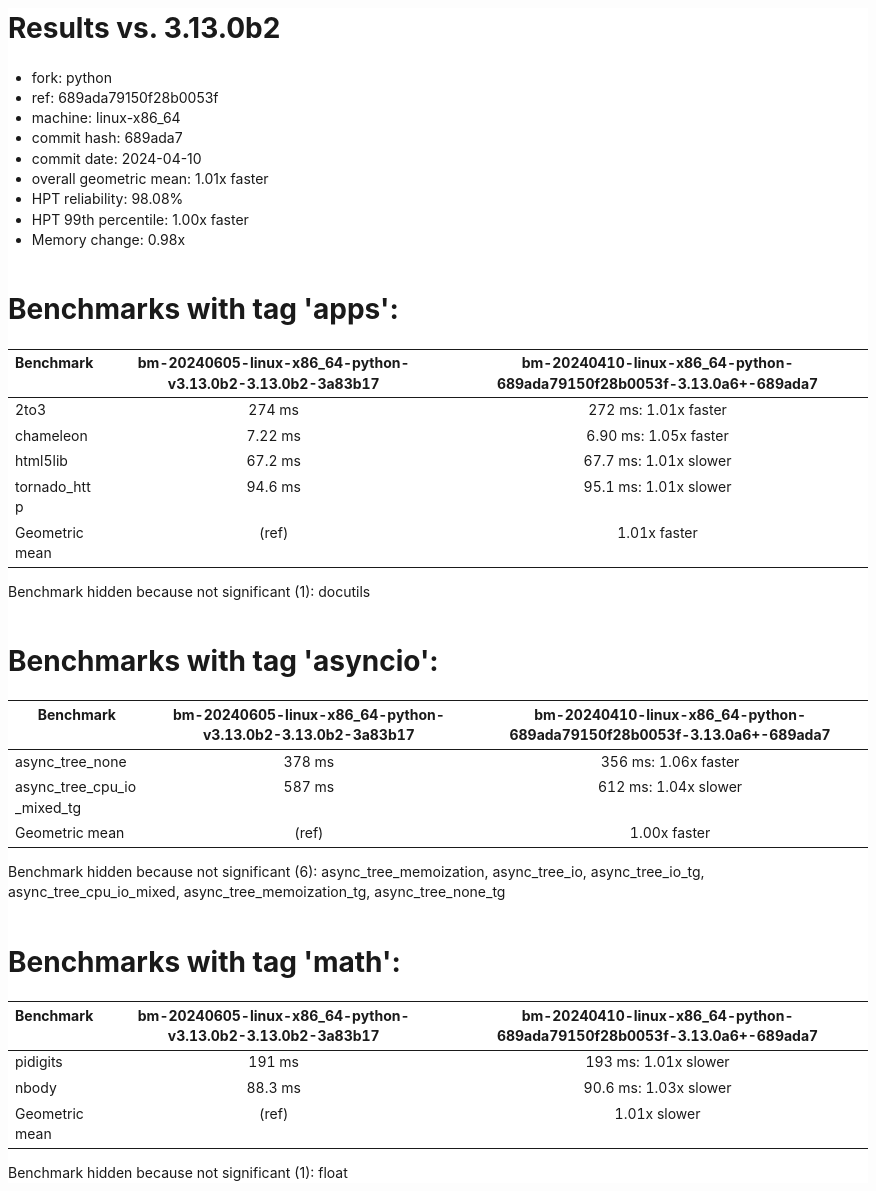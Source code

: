 # Results vs. 3.13.0b2

- fork: python
- ref: 689ada79150f28b0053f
- machine: linux-x86_64
- commit hash: 689ada7
- commit date: 2024-04-10
- overall geometric mean: 1.01x faster
- HPT reliability: 98.08%
- HPT 99th percentile: 1.00x faster
- Memory change: 0.98x

Benchmarks with tag 'apps':
===========================

| Benchmark      | bm-20240605-linux-x86_64-python-v3.13.0b2-3.13.0b2-3a83b17 | bm-20240410-linux-x86_64-python-689ada79150f28b0053f-3.13.0a6+-689ada7 |
|----------------|:----------------------------------------------------------:|:----------------------------------------------------------------------:|
| 2to3           | 274 ms                                                     | 272 ms: 1.01x faster                                                   |
| chameleon      | 7.22 ms                                                    | 6.90 ms: 1.05x faster                                                  |
| html5lib       | 67.2 ms                                                    | 67.7 ms: 1.01x slower                                                  |
| tornado_http   | 94.6 ms                                                    | 95.1 ms: 1.01x slower                                                  |
| Geometric mean | (ref)                                                      | 1.01x faster                                                           |

Benchmark hidden because not significant (1): docutils

Benchmarks with tag 'asyncio':
==============================

| Benchmark                  | bm-20240605-linux-x86_64-python-v3.13.0b2-3.13.0b2-3a83b17 | bm-20240410-linux-x86_64-python-689ada79150f28b0053f-3.13.0a6+-689ada7 |
|----------------------------|:----------------------------------------------------------:|:----------------------------------------------------------------------:|
| async_tree_none            | 378 ms                                                     | 356 ms: 1.06x faster                                                   |
| async_tree_cpu_io_mixed_tg | 587 ms                                                     | 612 ms: 1.04x slower                                                   |
| Geometric mean             | (ref)                                                      | 1.00x faster                                                           |

Benchmark hidden because not significant (6): async_tree_memoization, async_tree_io, async_tree_io_tg, async_tree_cpu_io_mixed, async_tree_memoization_tg, async_tree_none_tg

Benchmarks with tag 'math':
===========================

| Benchmark      | bm-20240605-linux-x86_64-python-v3.13.0b2-3.13.0b2-3a83b17 | bm-20240410-linux-x86_64-python-689ada79150f28b0053f-3.13.0a6+-689ada7 |
|----------------|:----------------------------------------------------------:|:----------------------------------------------------------------------:|
| pidigits       | 191 ms                                                     | 193 ms: 1.01x slower                                                   |
| nbody          | 88.3 ms                                                    | 90.6 ms: 1.03x slower                                                  |
| Geometric mean | (ref)                                                      | 1.01x slower                                                           |

Benchmark hidden because not significant (1): float
